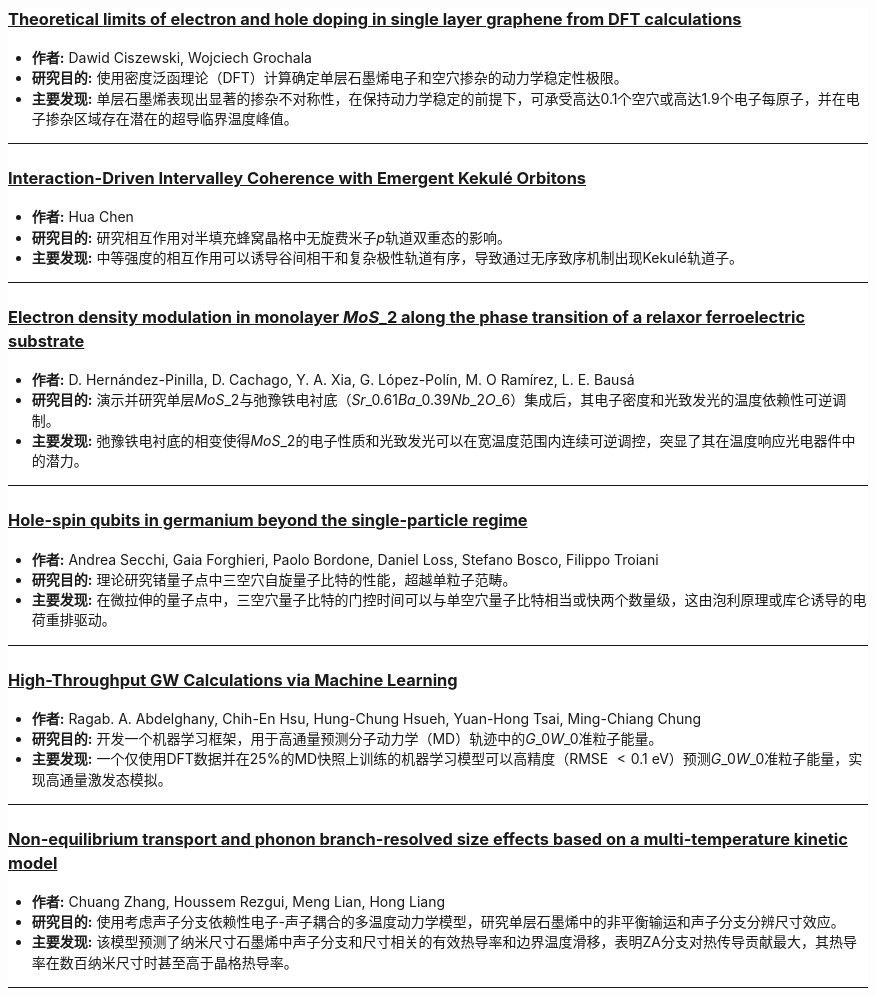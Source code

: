 
### [Theoretical limits of electron and hole doping in single layer graphene from DFT calculations](http://arxiv.org/abs/2505.02473v1)
- **作者:** Dawid Ciszewski, Wojciech Grochala
- **研究目的:** 使用密度泛函理论（DFT）计算确定单层石墨烯电子和空穴掺杂的动力学稳定性极限。
- **主要发现:** 单层石墨烯表现出显著的掺杂不对称性，在保持动力学稳定的前提下，可承受高达$0.1$个空穴或高达$1.9$个电子每原子，并在电子掺杂区域存在潜在的超导临界温度峰值。

---

### [Interaction-Driven Intervalley Coherence with Emergent Kekulé Orbitons](http://arxiv.org/abs/2505.02461v1)
- **作者:** Hua Chen
- **研究目的:** 研究相互作用对半填充蜂窝晶格中无旋费米子$p$轨道双重态的影响。
- **主要发现:** 中等强度的相互作用可以诱导谷间相干和复杂极性轨道有序，导致通过无序致序机制出现Kekulé轨道子。

---

### [Electron density modulation in monolayer $MoS\_{2}$ along the phase transition of a relaxor ferroelectric substrate](http://arxiv.org/abs/2505.02454v1)
- **作者:** D. Hernández-Pinilla, D. Cachago, Y. A. Xia, G. López-Polín, M. O Ramírez, L. E. Bausá
- **研究目的:** 演示并研究单层$MoS\_{2}$与弛豫铁电衬底（$Sr\_{0.61}Ba\_{0.39}Nb\_{2}O\_{6}$）集成后，其电子密度和光致发光的温度依赖性可逆调制。
- **主要发现:** 弛豫铁电衬底的相变使得$MoS\_{2}$的电子性质和光致发光可以在宽温度范围内连续可逆调控，突显了其在温度响应光电器件中的潜力。

---

### [Hole-spin qubits in germanium beyond the single-particle regime](http://arxiv.org/abs/2505.02449v1)
- **作者:** Andrea Secchi, Gaia Forghieri, Paolo Bordone, Daniel Loss, Stefano Bosco, Filippo Troiani
- **研究目的:** 理论研究锗量子点中三空穴自旋量子比特的性能，超越单粒子范畴。
- **主要发现:** 在微拉伸的量子点中，三空穴量子比特的门控时间可以与单空穴量子比特相当或快两个数量级，这由泡利原理或库仑诱导的电荷重排驱动。

---

### [High-Throughput GW Calculations via Machine Learning](http://arxiv.org/abs/2505.02421v1)
- **作者:** Ragab. A. Abdelghany, Chih-En Hsu, Hung-Chung Hsueh, Yuan-Hong Tsai, Ming-Chiang Chung
- **研究目的:** 开发一个机器学习框架，用于高通量预测分子动力学（MD）轨迹中的$G\_0W\_0$准粒子能量。
- **主要发现:** 一个仅使用DFT数据并在25%的MD快照上训练的机器学习模型可以高精度（RMSE $< 0.1$ eV）预测$G\_0W\_0$准粒子能量，实现高通量激发态模拟。

---

### [Non-equilibrium transport and phonon branch-resolved size effects based on a multi-temperature kinetic model](http://arxiv.org/abs/2505.02411v1)
- **作者:** Chuang Zhang, Houssem Rezgui, Meng Lian, Hong Liang
- **研究目的:** 使用考虑声子分支依赖性电子-声子耦合的多温度动力学模型，研究单层石墨烯中的非平衡输运和声子分支分辨尺寸效应。
- **主要发现:** 该模型预测了纳米尺寸石墨烯中声子分支和尺寸相关的有效热导率和边界温度滑移，表明ZA分支对热传导贡献最大，其热导率在数百纳米尺寸时甚至高于晶格热导率。

---
